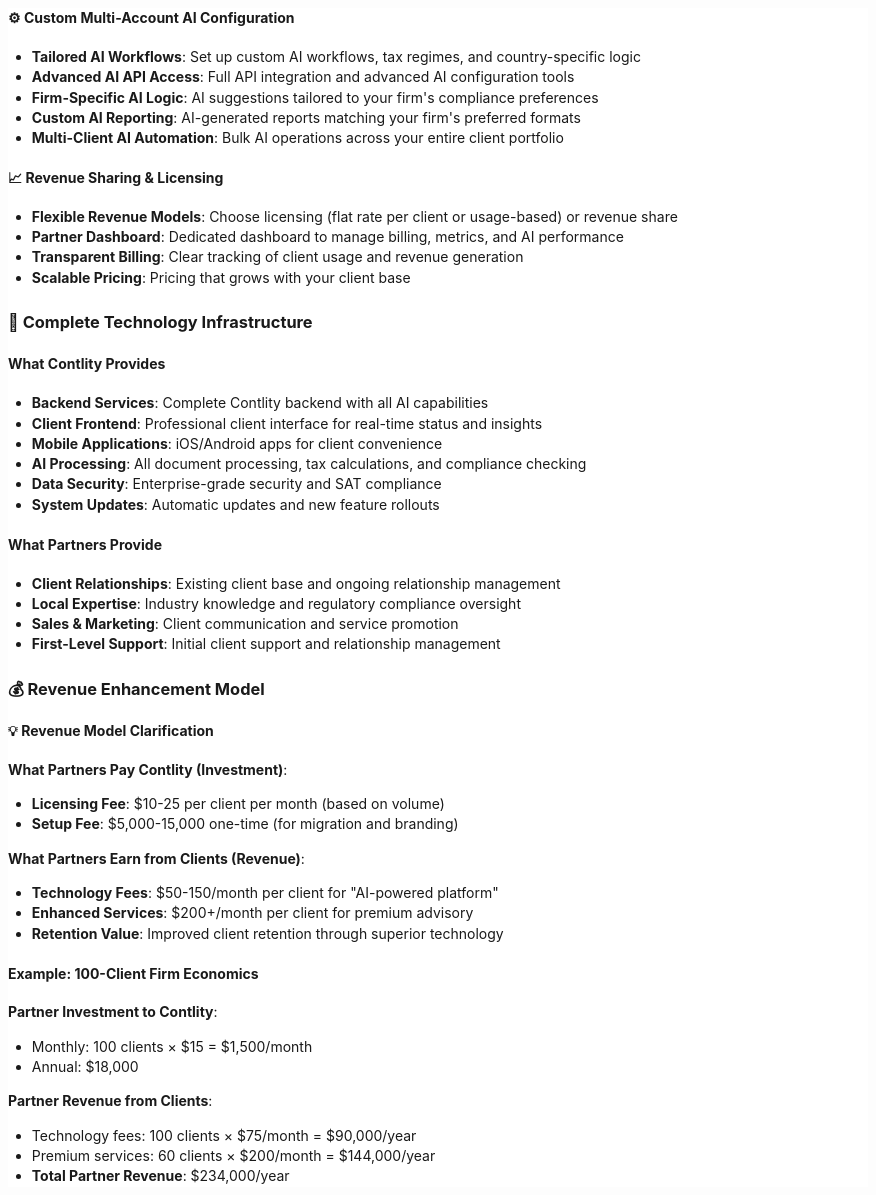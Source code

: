 #### ⚙️ **Custom Multi-Account AI Configuration**
- **Tailored AI Workflows**: Set up custom AI workflows, tax regimes, and country-specific logic
- **Advanced AI API Access**: Full API integration and advanced AI configuration tools
- **Firm-Specific AI Logic**: AI suggestions tailored to your firm's compliance preferences
- **Custom AI Reporting**: AI-generated reports matching your firm's preferred formats
- **Multi-Client AI Automation**: Bulk AI operations across your entire client portfolio

#### 📈 **Revenue Sharing & Licensing**
- **Flexible Revenue Models**: Choose licensing (flat rate per client or usage-based) or revenue share
- **Partner Dashboard**: Dedicated dashboard to manage billing, metrics, and AI performance
- **Transparent Billing**: Clear tracking of client usage and revenue generation
- **Scalable Pricing**: Pricing that grows with your client base

### 🚀 **Complete Technology Infrastructure**

#### What Contlity Provides
- **Backend Services**: Complete Contlity backend with all AI capabilities
- **Client Frontend**: Professional client interface for real-time status and insights
- **Mobile Applications**: iOS/Android apps for client convenience
- **AI Processing**: All document processing, tax calculations, and compliance checking
- **Data Security**: Enterprise-grade security and SAT compliance
- **System Updates**: Automatic updates and new feature rollouts

#### What Partners Provide
- **Client Relationships**: Existing client base and ongoing relationship management
- **Local Expertise**: Industry knowledge and regulatory compliance oversight
- **Sales & Marketing**: Client communication and service promotion
- **First-Level Support**: Initial client support and relationship management

### 💰 **Revenue Enhancement Model**

#### 💡 **Revenue Model Clarification**

**What Partners Pay Contlity (Investment)**:
- **Licensing Fee**: $10-25 per client per month (based on volume)
- **Setup Fee**: $5,000-15,000 one-time (for migration and branding)

**What Partners Earn from Clients (Revenue)**:
- **Technology Fees**: $50-150/month per client for "AI-powered platform"
- **Enhanced Services**: $200+/month per client for premium advisory
- **Retention Value**: Improved client retention through superior technology

#### Example: 100-Client Firm Economics
**Partner Investment to Contlity**:
- Monthly: 100 clients × $15 = $1,500/month
- Annual: $18,000

**Partner Revenue from Clients**:
- Technology fees: 100 clients × $75/month = $90,000/year
- Premium services: 60 clients × $200/month = $144,000/year
- **Total Partner Revenue**: $234,000/year

